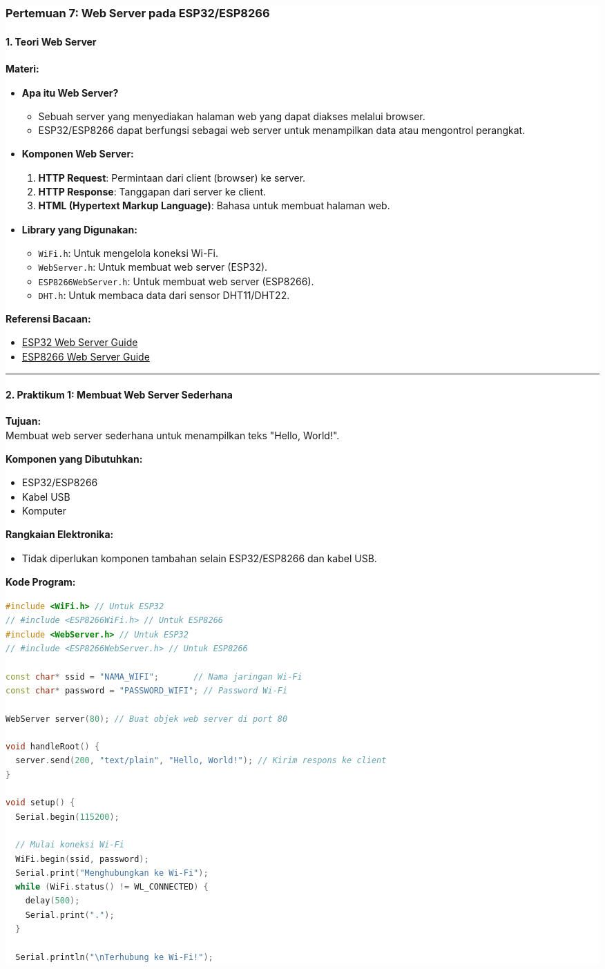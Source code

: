 ### **Pertemuan 7: Web Server pada ESP32/ESP8266**

#### **1. Teori Web Server**
**Materi:**
- **Apa itu Web Server?**
  - Sebuah server yang menyediakan halaman web yang dapat diakses melalui browser.
  - ESP32/ESP8266 dapat berfungsi sebagai web server untuk menampilkan data atau mengontrol perangkat.

- **Komponen Web Server:**
  1. **HTTP Request**: Permintaan dari client (browser) ke server.
  2. **HTTP Response**: Tanggapan dari server ke client.
  3. **HTML (Hypertext Markup Language)**: Bahasa untuk membuat halaman web.

- **Library yang Digunakan:**
  - `WiFi.h`: Untuk mengelola koneksi Wi-Fi.
  - `WebServer.h`: Untuk membuat web server (ESP32).
  - `ESP8266WebServer.h`: Untuk membuat web server (ESP8266).
  - `DHT.h`: Untuk membaca data dari sensor DHT11/DHT22.

**Referensi Bacaan:**
- [ESP32 Web Server Guide](https://randomnerdtutorials.com/esp32-web-server-arduino-ide/)
- [ESP8266 Web Server Guide](https://randomnerdtutorials.com/esp8266-web-server-with-arduino-ide/)

---

#### **2. Praktikum 1: Membuat Web Server Sederhana**
**Tujuan:**  
Membuat web server sederhana untuk menampilkan teks "Hello, World!".

**Komponen yang Dibutuhkan:**
- ESP32/ESP8266
- Kabel USB
- Komputer

**Rangkaian Elektronika:**
- Tidak diperlukan komponen tambahan selain ESP32/ESP8266 dan kabel USB.

**Kode Program:**
```cpp
#include <WiFi.h> // Untuk ESP32
// #include <ESP8266WiFi.h> // Untuk ESP8266
#include <WebServer.h> // Untuk ESP32
// #include <ESP8266WebServer.h> // Untuk ESP8266

const char* ssid = "NAMA_WIFI";       // Nama jaringan Wi-Fi
const char* password = "PASSWORD_WIFI"; // Password Wi-Fi

WebServer server(80); // Buat objek web server di port 80

void handleRoot() {
  server.send(200, "text/plain", "Hello, World!"); // Kirim respons ke client
}

void setup() {
  Serial.begin(115200);

  // Mulai koneksi Wi-Fi
  WiFi.begin(ssid, password);
  Serial.print("Menghubungkan ke Wi-Fi");
  while (WiFi.status() != WL_CONNECTED) {
    delay(500);
    Serial.print(".");
  }

  Serial.println("\nTerhubung ke Wi-Fi!");
```